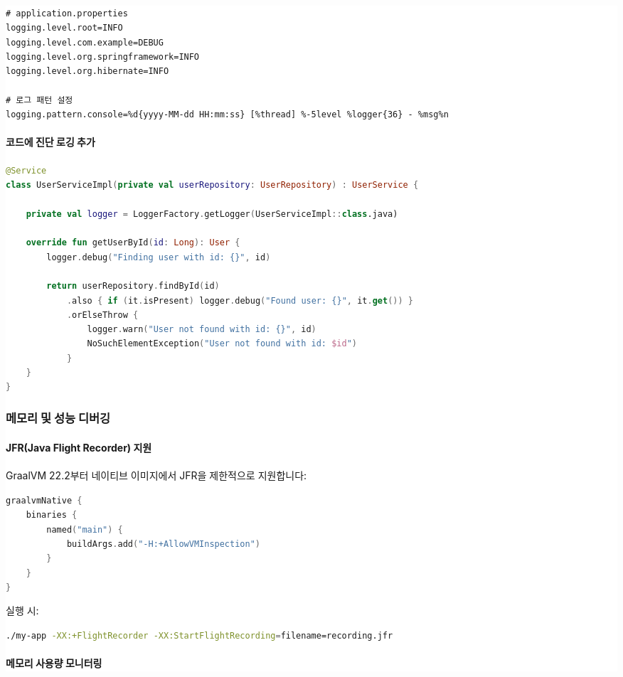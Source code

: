 ```properties
# application.properties
logging.level.root=INFO
logging.level.com.example=DEBUG
logging.level.org.springframework=INFO
logging.level.org.hibernate=INFO

# 로그 패턴 설정
logging.pattern.console=%d{yyyy-MM-dd HH:mm:ss} [%thread] %-5level %logger{36} - %msg%n
```

#### 코드에 진단 로깅 추가

```kotlin
@Service
class UserServiceImpl(private val userRepository: UserRepository) : UserService {
    
    private val logger = LoggerFactory.getLogger(UserServiceImpl::class.java)
    
    override fun getUserById(id: Long): User {
        logger.debug("Finding user with id: {}", id)
        
        return userRepository.findById(id)
            .also { if (it.isPresent) logger.debug("Found user: {}", it.get()) }
            .orElseThrow { 
                logger.warn("User not found with id: {}", id)
                NoSuchElementException("User not found with id: $id") 
            }
    }
}
```

### 메모리 및 성능 디버깅

#### JFR(Java Flight Recorder) 지원

GraalVM 22.2부터 네이티브 이미지에서 JFR을 제한적으로 지원합니다:

```kotlin
graalvmNative {
    binaries {
        named("main") {
            buildArgs.add("-H:+AllowVMInspection")
        }
    }
}
```

실행 시:

```bash
./my-app -XX:+FlightRecorder -XX:StartFlightRecording=filename=recording.jfr
```

#### 메모리 사용량 모니터링
